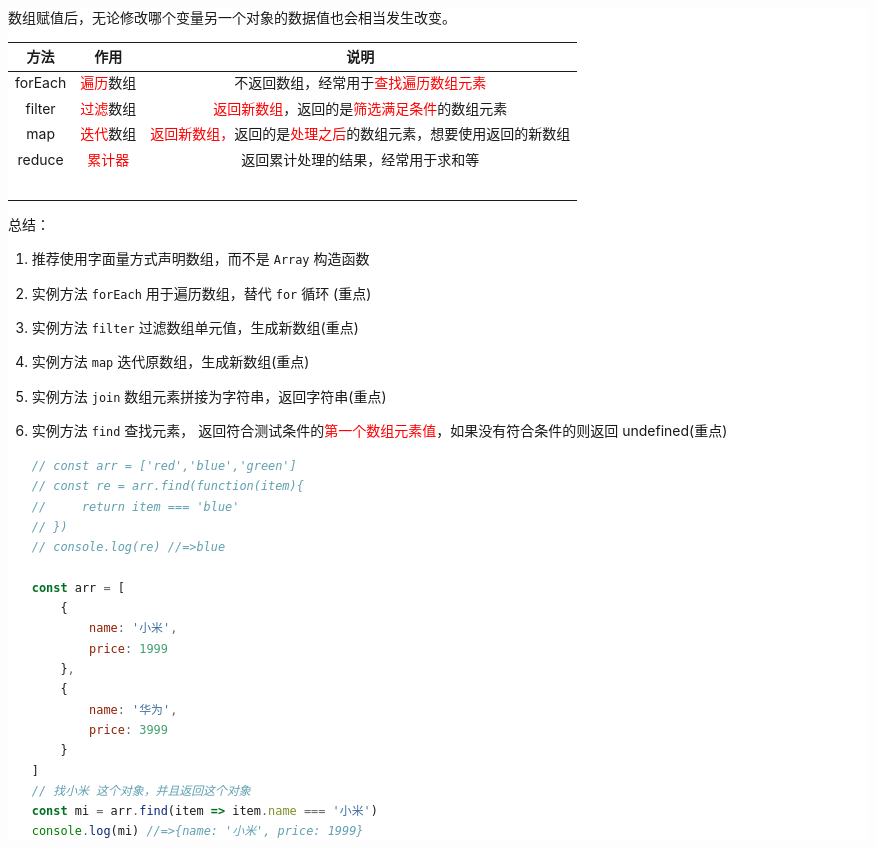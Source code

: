 数组赋值后，无论修改哪个变量另一个对象的数据值也会相当发生改变。

|  方法   |                  作用                   |                             说明                             |
| :-----: | :-------------------------------------: | :----------------------------------------------------------: |
| forEach | <span style="color:red">遍历</span>数组 | 不返回数组，经常用于<span style="color:red">查找遍历数组元素</span> |
| filter  | <span style="color:red">过滤</span>数组 | <span style="color:red">返回新数组</span>，返回的是<span style="color:red">筛选满足条件</span>的数组元素 |
|   map   | <span style="color:red">迭代</span>数组 | <span style="color:red">返回新数组，</span>返回的是<span style="color:red">处理之后</span>的数组元素，想要使用返回的新数组 |
| reduce  |  <span style="color:red">累计器</span>  |              返回累计处理的结果，经常用于求和等              |
|         |                                         |                                                              |
|         |                                         |                                                              |
|         |                                         |                                                              |
|         |                                         |                                                              |
|         |                                         |                                                              |

总结：

1. 推荐使用字面量方式声明数组，而不是 `Array` 构造函数

2. 实例方法 `forEach` 用于遍历数组，替代 `for` 循环 (重点)

3. 实例方法 `filter` 过滤数组单元值，生成新数组(重点)

4. 实例方法 `map` 迭代原数组，生成新数组(重点)

5. 实例方法 `join` 数组元素拼接为字符串，返回字符串(重点)

6. 实例方法  `find`  查找元素， 返回符合测试条件的<span style="color:red">第一个数组元素值</span>，如果没有符合条件的则返回 undefined(重点)

   ```javascript
   // const arr = ['red','blue','green']
   // const re = arr.find(function(item){
   //     return item === 'blue'
   // })
   // console.log(re) //=>blue
   
   const arr = [
       {
           name: '小米',
           price: 1999
       },
       {
           name: '华为',
           price: 3999
       }
   ]
   // 找小米 这个对象，并且返回这个对象
   const mi = arr.find(item => item.name === '小米')
   console.log(mi) //=>{name: '小米', price: 1999}
   ```
